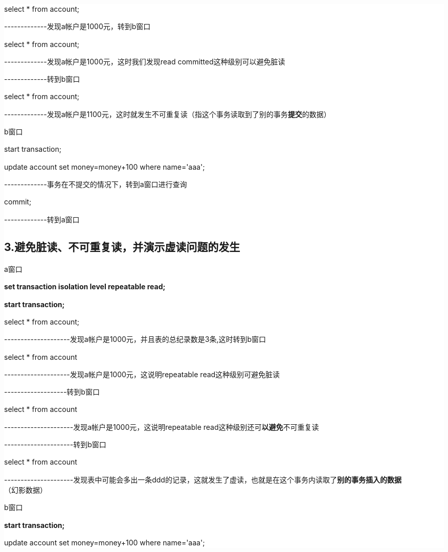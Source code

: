 select * from account;

-------------发现a帐户是1000元，转到b窗口

select * from account;

-------------发现a帐户是1000元，这时我们发现read committed这种级别可以避免脏读

-------------转到b窗口

select * from account;

-------------发现a帐户是1100元，这时就发生不可重复读（指这个事务读取到了别的事务**提交**的数据）

 

b窗口

start transaction;

update account set money=money+100 where name='aaa';

-------------事务在不提交的情况下，转到a窗口进行查询

commit;

-------------转到a窗口

 

## 3.避免脏读、不可重复读，并演示虚读问题的发生

a窗口

**set transaction isolation level repeatable read;**

**start transaction;**

select * from account;

--------------------发现a帐户是1000元，并且表的总纪录数是3条,这时转到b窗口

select * from account

--------------------发现a帐户是1000元，这说明repeatable read这种级别可避免脏读

-------------------转到b窗口

select * from account

---------------------发现a帐户是1000元，这说明repeatable read这种级别还可**以避免**不可重复读

---------------------转到b窗口

select * from account

---------------------发现表中可能会多出一条ddd的记录，这就发生了虚读，也就是在这个事务内读取了**别的事务插入的数据**（幻影数据）

 

 

b窗口

**start transaction;**

update account set money=money+100 where name='aaa';
